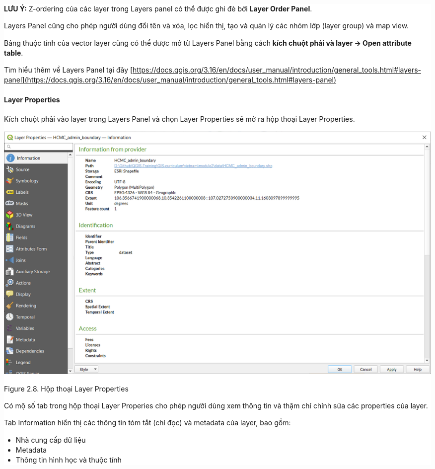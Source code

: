 **LƯU Ý:** Z-ordering của các layer trong Layers panel có thể được ghi đè bởi **Layer Order Panel**.

Layers Panel cũng cho phép người dùng đổi tên và xóa, lọc hiển thị, tạo và quản lý các nhóm lớp (layer group) và map view.

Bảng thuộc tính của vector layer cũng có thể được mở từ Layers Panel bằng cách **kích chuột phải và layer -> Open attribute table**.

Tìm hiểu thêm về Layers Panel tại đây [https://docs.qgis.org/3.16/en/docs/user_manual/introduction/general_tools.html#layers-panel](https://docs.qgis.org/3.16/en/docs/user_manual/introduction/general_tools.html#layers-panel)


#### **Layer Properties**

Kích chuột phải vào layer trong Layers Panel và chọn Layer Properties sẽ mở ra hộp thoại Layer Properties. 

![Hộp thoại Layer Properties](media/layer-properties.png "Hộp thoại Layer Properties")

Figure 2.8. Hộp thoại Layer Properties

Có mộ số tab trong hộp thoại Layer Properies cho phép người dùng xem thông tin và thậm chí chỉnh sửa các properties của layer. 

Tab Information hiển thị các thông tin tóm tắt (chỉ đọc) và metadata của layer, bao gồm:

*	Nhà cung cấp dữ liệu
*	Metadata
*	Thông tin hình học và thuộc tính
